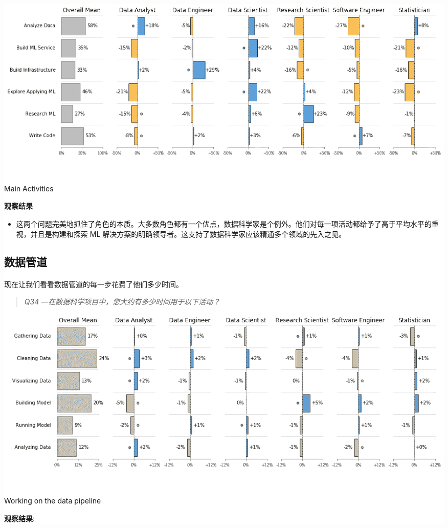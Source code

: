 ![](img/dcbfd2472434eaa9faf47c2ba9eda9a6.png)

Main Activities

**观察结果**

*   这两个问题完美地抓住了角色的本质。大多数角色都有一个优点，数据科学家是个例外。他们对每一项活动都给予了高于平均水平的重视，并且是构建和探索 ML 解决方案的明确领导者。这支持了数据科学家应该精通多个领域的先入之见。

## 数据管道

现在让我们看看数据管道的每一步花费了他们多少时间。

> *Q34 —在数据科学项目中，您大约有多少时间用于以下活动？*

![](img/708d74201b8775beb05fd8daed276ec5.png)

Working on the data pipeline

**观察结果**:
